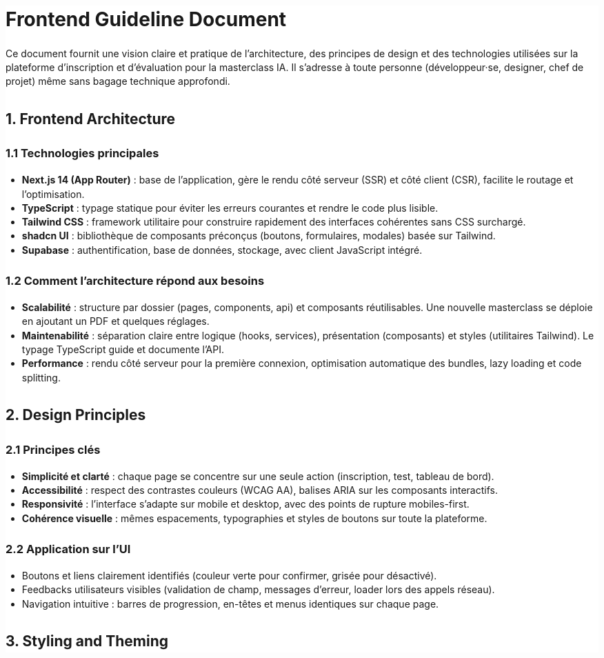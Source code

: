 # Frontend Guideline Document

Ce document fournit une vision claire et pratique de l’architecture, des principes de design et des technologies utilisées sur la plateforme d’inscription et d’évaluation pour la masterclass IA. Il s’adresse à toute personne (développeur·se, designer, chef de projet) même sans bagage technique approfondi.

## 1. Frontend Architecture

### 1.1 Technologies principales
- **Next.js 14 (App Router)** : base de l’application, gère le rendu côté serveur (SSR) et côté client (CSR), facilite le routage et l’optimisation.
- **TypeScript** : typage statique pour éviter les erreurs courantes et rendre le code plus lisible.
- **Tailwind CSS** : framework utilitaire pour construire rapidement des interfaces cohérentes sans CSS surchargé.
- **shadcn UI** : bibliothèque de composants préconçus (boutons, formulaires, modales) basée sur Tailwind.
- **Supabase** : authentification, base de données, stockage, avec client JavaScript intégré.

### 1.2 Comment l’architecture répond aux besoins
- **Scalabilité** : structure par dossier (pages, components, api) et composants réutilisables. Une nouvelle masterclass se déploie en ajoutant un PDF et quelques réglages.
- **Maintenabilité** : séparation claire entre logique (hooks, services), présentation (composants) et styles (utilitaires Tailwind). Le typage TypeScript guide et documente l’API.
- **Performance** : rendu côté serveur pour la première connexion, optimisation automatique des bundles, lazy loading et code splitting.

## 2. Design Principles

### 2.1 Principes clés
- **Simplicité et clarté** : chaque page se concentre sur une seule action (inscription, test, tableau de bord).
- **Accessibilité** : respect des contrastes couleurs (WCAG AA), balises ARIA sur les composants interactifs.
- **Responsivité** : l’interface s’adapte sur mobile et desktop, avec des points de rupture mobiles-first.
- **Cohérence visuelle** : mêmes espacements, typographies et styles de boutons sur toute la plateforme.

### 2.2 Application sur l’UI
- Boutons et liens clairement identifiés (couleur verte pour confirmer, grisée pour désactivé).
- Feedbacks utilisateurs visibles (validation de champ, messages d’erreur, loader lors des appels réseau).
- Navigation intuitive : barres de progression, en-têtes et menus identiques sur chaque page.

## 3. Styling and Theming
